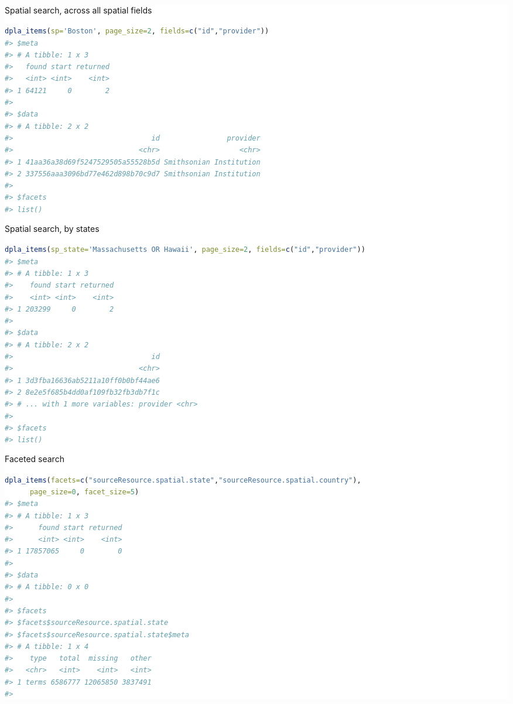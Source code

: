 Spatial search, across all spatial fields


```r
dpla_items(sp='Boston', page_size=2, fields=c("id","provider"))
#> $meta
#> # A tibble: 1 x 3
#>   found start returned
#>   <int> <int>    <int>
#> 1 64121     0        2
#>
#> $data
#> # A tibble: 2 x 2
#>                                 id                provider
#>                              <chr>                   <chr>
#> 1 41aa36a38d69f5247529505a55528b5d Smithsonian Institution
#> 2 337556aaa3096bd77e462d898b70c9d7 Smithsonian Institution
#>
#> $facets
#> list()
```

Spatial search, by states


```r
dpla_items(sp_state='Massachusetts OR Hawaii', page_size=2, fields=c("id","provider"))
#> $meta
#> # A tibble: 1 x 3
#>    found start returned
#>    <int> <int>    <int>
#> 1 203299     0        2
#>
#> $data
#> # A tibble: 2 x 2
#>                                 id
#>                              <chr>
#> 1 3d3fba16636ab5211a10ff0b0bf44ae6
#> 2 8e2e5f685b4dd0af109fb32fb3db7f1c
#> # ... with 1 more variables: provider <chr>
#>
#> $facets
#> list()
```

Faceted search


```r
dpla_items(facets=c("sourceResource.spatial.state","sourceResource.spatial.country"),
      page_size=0, facet_size=5)
#> $meta
#> # A tibble: 1 x 3
#>      found start returned
#>      <int> <int>    <int>
#> 1 17857065     0        0
#>
#> $data
#> # A tibble: 0 x 0
#>
#> $facets
#> $facets$sourceResource.spatial.state
#> $facets$sourceResource.spatial.state$meta
#> # A tibble: 1 x 4
#>    type   total  missing   other
#>   <chr>   <int>    <int>   <int>
#> 1 terms 6586777 12065850 3837491
#>
```